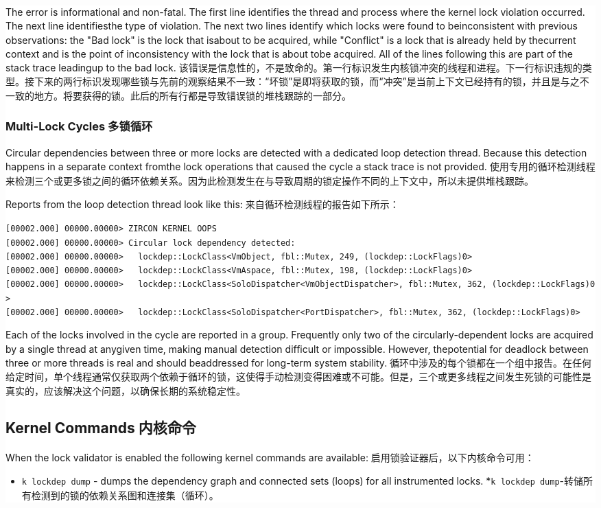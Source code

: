 The error is informational and non-fatal. The first line identifies the thread and process where the kernel lock violation occurred. The next line identifiesthe type of violation. The next two lines identify which locks were found to beinconsistent with previous observations: the "Bad lock" is the lock that isabout to be acquired, while "Conflict" is a lock that is already held by thecurrent context and is the point of inconsistency with the lock that is about tobe acquired. All of the lines following this are part of the stack trace leadingup to the bad lock. 该错误是信息性的，不是致命的。第一行标识发生内核锁冲突的线程和进程。下一行标识违规的类型。接下来的两行标识发现哪些锁与先前的观察结果不一致：“坏锁”是即将获取的锁，而“冲突”是当前上下文已经持有的锁，并且是与之不一致的地方。将要获得的锁。此后的所有行都是导致错误锁的堆栈跟踪的一部分。

 
### Multi-Lock Cycles  多锁循环 

Circular dependencies between three or more locks are detected with a dedicated loop detection thread. Because this detection happens in a separate context fromthe lock operations that caused the cycle a stack trace is not provided. 使用专用的循环检测线程来检测三个或更多锁之间的循环依赖关系。因为此检测发生在与导致周期的锁定操作不同的上下文中，所以未提供堆栈跟踪。

Reports from the loop detection thread look like this:  来自循环检测线程的报告如下所示：

```
[00002.000] 00000.00000> ZIRCON KERNEL OOPS
[00002.000] 00000.00000> Circular lock dependency detected:
[00002.000] 00000.00000>   lockdep::LockClass<VmObject, fbl::Mutex, 249, (lockdep::LockFlags)0>
[00002.000] 00000.00000>   lockdep::LockClass<VmAspace, fbl::Mutex, 198, (lockdep::LockFlags)0>
[00002.000] 00000.00000>   lockdep::LockClass<SoloDispatcher<VmObjectDispatcher>, fbl::Mutex, 362, (lockdep::LockFlags)0>
[00002.000] 00000.00000>   lockdep::LockClass<SoloDispatcher<PortDispatcher>, fbl::Mutex, 362, (lockdep::LockFlags)0>
```
 

Each of the locks involved in the cycle are reported in a group. Frequently only two of the circularly-dependent locks are acquired by a single thread at anygiven time, making manual detection difficult or impossible. However, thepotential for deadlock between three or more threads is real and should beaddressed for long-term system stability. 循环中涉及的每个锁都在一个组中报告。在任何给定时间，单个线程通常仅获取两个依赖于循环的锁，这使得手动检测变得困难或不可能。但是，三个或更多线程之间发生死锁的可能性是真实的，应该解决这个问题，以确保长期的系统稳定性。

 
## Kernel Commands  内核命令 

When the lock validator is enabled the following kernel commands are available:  启用锁验证器后，以下内核命令可用：

 
* `k lockdep dump` - dumps the dependency graph and connected sets (loops) for all instrumented locks. *`k lockdep dump`-转储所有检测到的锁的依赖关系图和连接集（循环）。

